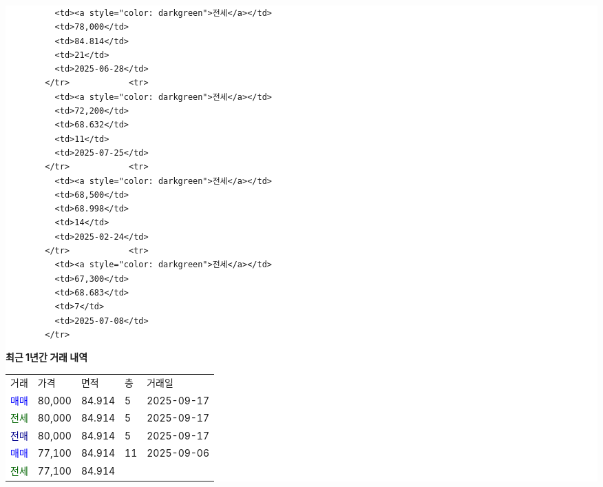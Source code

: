               <td><a style="color: darkgreen">전세</a></td>
              <td>78,000</td>
              <td>84.814</td>
              <td>21</td>
              <td>2025-06-28</td>
            </tr>            <tr>
              <td><a style="color: darkgreen">전세</a></td>
              <td>72,200</td>
              <td>68.632</td>
              <td>11</td>
              <td>2025-07-25</td>
            </tr>            <tr>
              <td><a style="color: darkgreen">전세</a></td>
              <td>68,500</td>
              <td>68.998</td>
              <td>14</td>
              <td>2025-02-24</td>
            </tr>            <tr>
              <td><a style="color: darkgreen">전세</a></td>
              <td>67,300</td>
              <td>68.683</td>
              <td>7</td>
              <td>2025-07-08</td>
            </tr>        
    
</table>

<b>최근 1년간 거래 내역</b>

<table class="sortable">
    <tr>
      <td>거래</td>
      <td>가격</td>
      <td>면적</td>
      <td>층</td>
      <td>거래일</td>
    </tr>
    <tr>
      <td><a style="color: blue">매매</a></td>
      <td>80,000</td>
      <td>84.914</td>
      <td>5</td>
      <td>2025-09-17</td>
    </tr>          <tr>
      <td><a style="color: darkgreen">전세</a></td>
      <td>80,000</td>
      <td>84.914</td>
      <td>5</td>
      <td>2025-09-17</td>
    </tr>          <tr>
      <td><a style="color: darkblue">전매</a></td>
      <td>80,000</td>
      <td>84.914</td>
      <td>5</td>
      <td>2025-09-17</td>
    </tr>          <tr>
      <td><a style="color: blue">매매</a></td>
      <td>77,100</td>
      <td>84.914</td>
      <td>11</td>
      <td>2025-09-06</td>
    </tr>          <tr>
      <td><a style="color: darkgreen">전세</a></td>
      <td>77,100</td>
      <td>84.914</td>